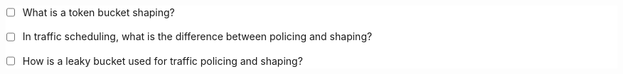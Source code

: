 - [ ] What is a token bucket shaping?
- [ ] In traffic scheduling, what is the difference between policing and shaping?
- [ ] How is a leaky bucket used for traffic policing and shaping?





